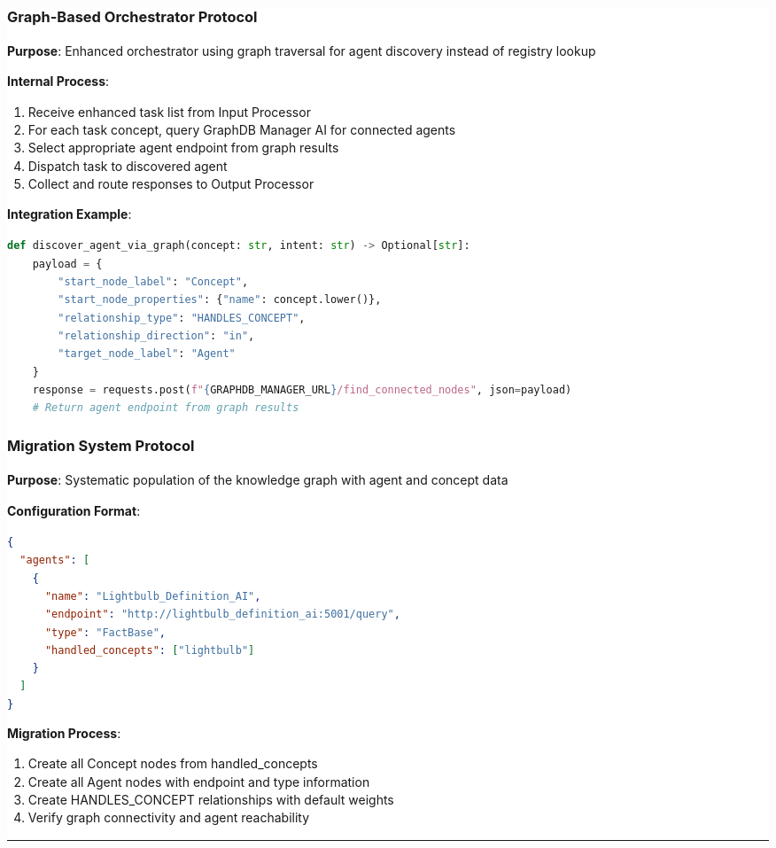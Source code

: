 ### Graph-Based Orchestrator Protocol

**Purpose**: Enhanced orchestrator using graph traversal for agent discovery instead of registry lookup

**Internal Process**:

1. Receive enhanced task list from Input Processor
2. For each task concept, query GraphDB Manager AI for connected agents
3. Select appropriate agent endpoint from graph results
4. Dispatch task to discovered agent
5. Collect and route responses to Output Processor

**Integration Example**:

```python
def discover_agent_via_graph(concept: str, intent: str) -> Optional[str]:
    payload = {
        "start_node_label": "Concept",
        "start_node_properties": {"name": concept.lower()},
        "relationship_type": "HANDLES_CONCEPT", 
        "relationship_direction": "in",
        "target_node_label": "Agent"
    }
    response = requests.post(f"{GRAPHDB_MANAGER_URL}/find_connected_nodes", json=payload)
    # Return agent endpoint from graph results
```

### Migration System Protocol

**Purpose**: Systematic population of the knowledge graph with agent and concept data

**Configuration Format**:

```json
{
  "agents": [
    {
      "name": "Lightbulb_Definition_AI",
      "endpoint": "http://lightbulb_definition_ai:5001/query",
      "type": "FactBase", 
      "handled_concepts": ["lightbulb"]
    }
  ]
}
```

**Migration Process**:

1. Create all Concept nodes from handled_concepts
2. Create all Agent nodes with endpoint and type information
3. Create HANDLES_CONCEPT relationships with default weights
4. Verify graph connectivity and agent reachability

---
